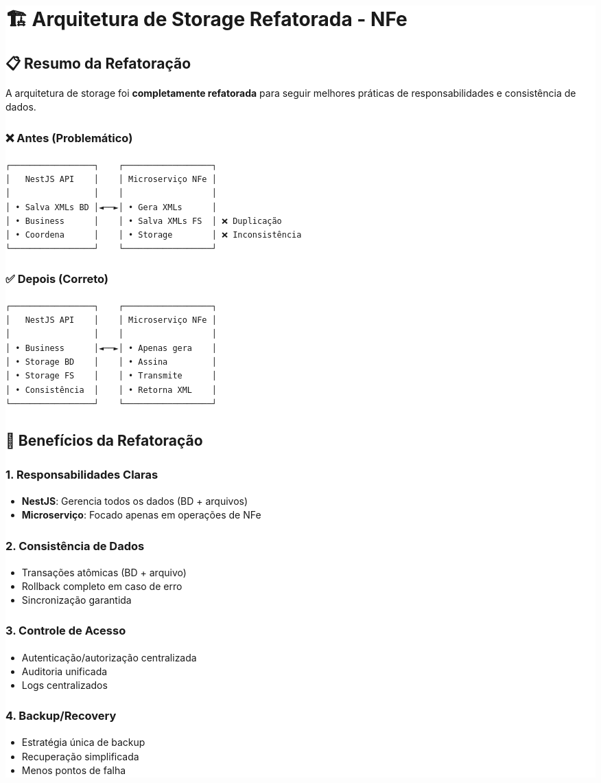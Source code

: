 # 🏗️ Arquitetura de Storage Refatorada - NFe

## 📋 **Resumo da Refatoração**

A arquitetura de storage foi **completamente refatorada** para seguir melhores práticas de responsabilidades e consistência de dados.

### **❌ Antes (Problemático)**
```
┌─────────────────┐    ┌──────────────────┐
│   NestJS API    │    │ Microserviço NFe │
│                 │    │                  │
│ • Salva XMLs BD │◄──►│ • Gera XMLs      │
│ • Business      │    │ • Salva XMLs FS  │ ❌ Duplicação
│ • Coordena      │    │ • Storage        │ ❌ Inconsistência
└─────────────────┘    └──────────────────┘
```

### **✅ Depois (Correto)**
```
┌─────────────────┐    ┌──────────────────┐
│   NestJS API    │    │ Microserviço NFe │
│                 │    │                  │
│ • Business      │◄──►│ • Apenas gera    │
│ • Storage BD    │    │ • Assina         │
│ • Storage FS    │    │ • Transmite      │
│ • Consistência  │    │ • Retorna XML    │
└─────────────────┘    └──────────────────┘
```

## 🎯 **Benefícios da Refatoração**

### **1. Responsabilidades Claras**
- **NestJS**: Gerencia todos os dados (BD + arquivos)
- **Microserviço**: Focado apenas em operações de NFe

### **2. Consistência de Dados**
- Transações atômicas (BD + arquivo)
- Rollback completo em caso de erro
- Sincronização garantida

### **3. Controle de Acesso**
- Autenticação/autorização centralizada
- Auditoria unificada
- Logs centralizados

### **4. Backup/Recovery**
- Estratégia única de backup
- Recuperação simplificada
- Menos pontos de falha
